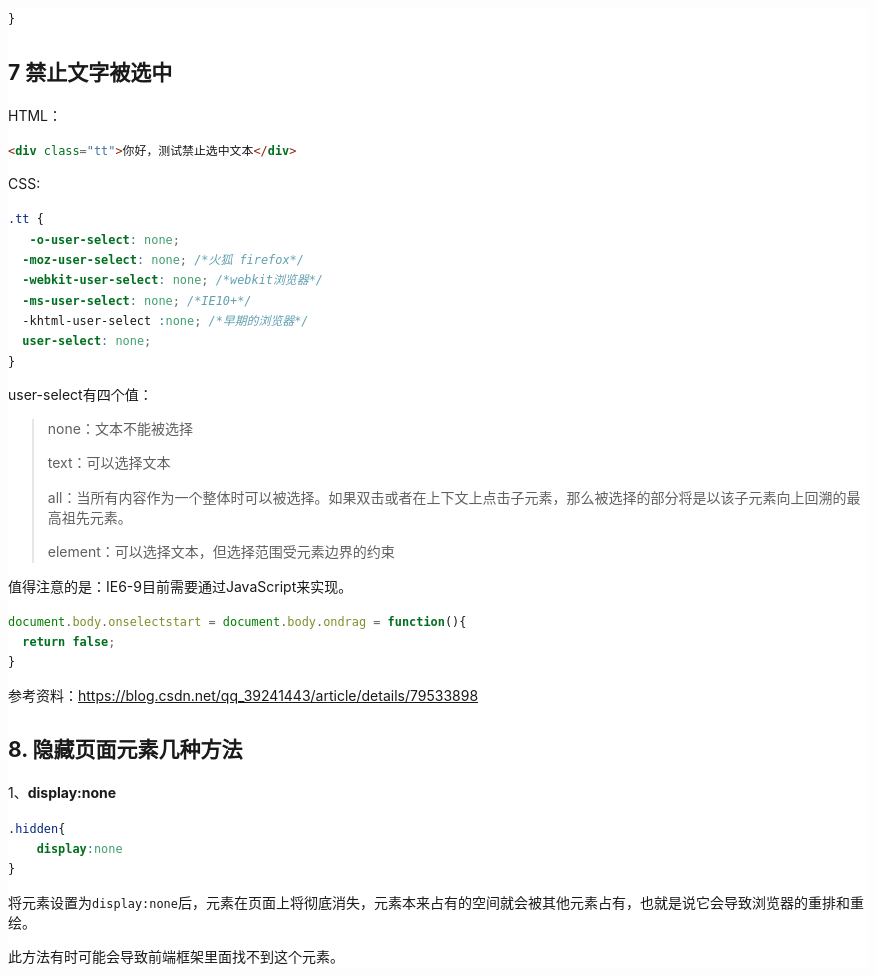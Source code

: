 ```css
}
```

## 7 禁止文字被选中

HTML：

```html
<div class="tt">你好，测试禁止选中文本</div>
```

CSS:

```css
.tt {
   -o-user-select: none;
  -moz-user-select: none; /*火狐 firefox*/
  -webkit-user-select: none; /*webkit浏览器*/
  -ms-user-select: none; /*IE10+*/
  -khtml-user-select :none; /*早期的浏览器*/
  user-select: none; 
}
```

user-select有四个值：

> none：文本不能被选择
>
> text：可以选择文本
>
> all：当所有内容作为一个整体时可以被选择。如果双击或者在上下文上点击子元素，那么被选择的部分将是以该子元素向上回溯的最高祖先元素。
>
> element：可以选择文本，但选择范围受元素边界的约束

值得注意的是：IE6-9目前需要通过JavaScript来实现。

```javascript
document.body.onselectstart = document.body.ondrag = function(){
  return false;
}
```

参考资料：https://blog.csdn.net/qq_39241443/article/details/79533898

## 8. 隐藏页面元素几种方法

1、**display:none** 

```css
.hidden{
    display:none
}
```

将元素设置为`display:none`后，元素在页面上将彻底消失，元素本来占有的空间就会被其他元素占有，也就是说它会导致浏览器的重排和重绘。

此方法有时可能会导致前端框架里面找不到这个元素。
